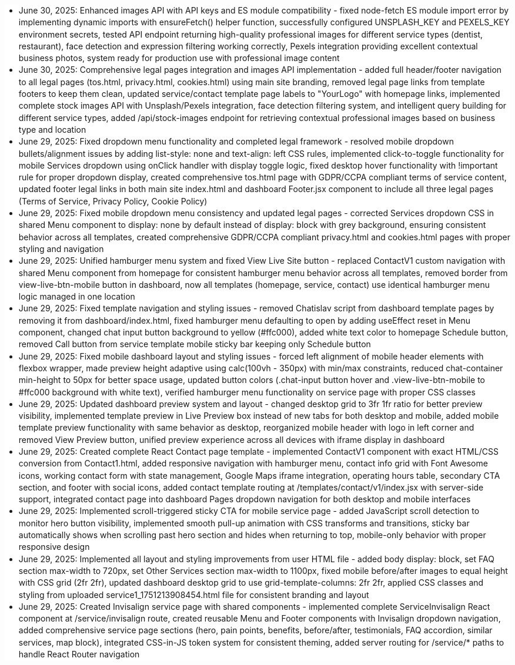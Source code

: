 - June 30, 2025: Enhanced images API with API keys and ES module compatibility - fixed node-fetch ES module import error by implementing dynamic imports with ensureFetch() helper function, successfully configured UNSPLASH_KEY and PEXELS_KEY environment secrets, tested API endpoint returning high-quality professional images for different service types (dentist, restaurant), face detection and expression filtering working correctly, Pexels integration providing excellent contextual business photos, system ready for production use with professional image content
- June 30, 2025: Comprehensive legal pages integration and images API implementation - added full header/footer navigation to all legal pages (tos.html, privacy.html, cookies.html) using main site branding, removed legal page links from template footers to keep them clean, updated service/contact template page labels to "YourLogo" with homepage links, implemented complete stock images API with Unsplash/Pexels integration, face detection filtering system, and intelligent query building for different service types, added /api/stock-images endpoint for retrieving contextual professional images based on business type and location
- June 29, 2025: Fixed dropdown menu functionality and completed legal framework - resolved mobile dropdown bullets/alignment issues by adding list-style: none and text-align: left CSS rules, implemented click-to-toggle functionality for mobile Services dropdown using onClick handler with display toggle logic, fixed desktop hover functionality with !important rule for proper dropdown display, created comprehensive tos.html page with GDPR/CCPA compliant terms of service content, updated footer legal links in both main site index.html and dashboard Footer.jsx component to include all three legal pages (Terms of Service, Privacy Policy, Cookie Policy)
- June 29, 2025: Fixed mobile dropdown menu consistency and updated legal pages - corrected Services dropdown CSS in shared Menu component to display: none by default instead of display: block with grey background, ensuring consistent behavior across all templates, created comprehensive GDPR/CCPA compliant privacy.html and cookies.html pages with proper styling and navigation
- June 29, 2025: Unified hamburger menu system and fixed View Live Site button - replaced ContactV1 custom navigation with shared Menu component from homepage for consistent hamburger menu behavior across all templates, removed border from view-live-btn-mobile button in dashboard, now all templates (homepage, service, contact) use identical hamburger menu logic managed in one location
- June 29, 2025: Fixed template navigation and styling issues - removed Chatislav script from dashboard template pages by removing it from dashboard/index.html, fixed hamburger menu defaulting to open by adding useEffect reset in Menu component, changed chat input button background to yellow (#ffc000), added white text color to homepage Schedule button, removed Call button from service template mobile sticky bar keeping only Schedule button
- June 29, 2025: Fixed mobile dashboard layout and styling issues - forced left alignment of mobile header elements with flexbox wrapper, made preview height adaptive using calc(100vh - 350px) with min/max constraints, reduced chat-container min-height to 50px for better space usage, updated button colors (.chat-input button hover and .view-live-btn-mobile to #ffc000 background with white text), verified hamburger menu functionality on service page with proper CSS classes
- June 29, 2025: Updated dashboard preview system and layout - changed desktop grid to 3fr 1fr ratio for better preview visibility, implemented template preview in Live Preview box instead of new tabs for both desktop and mobile, added mobile template preview functionality with same behavior as desktop, reorganized mobile header with logo in left corner and removed View Preview button, unified preview experience across all devices with iframe display in dashboard
- June 29, 2025: Created complete React Contact page template - implemented ContactV1 component with exact HTML/CSS conversion from Contact1.html, added responsive navigation with hamburger menu, contact info grid with Font Awesome icons, working contact form with state management, Google Maps iframe integration, operating hours table, secondary CTA section, and footer with social icons, added contact template routing at /templates/contact/v1/index.jsx with server-side support, integrated contact page into dashboard Pages dropdown navigation for both desktop and mobile interfaces
- June 29, 2025: Implemented scroll-triggered sticky CTA for mobile service page - added JavaScript scroll detection to monitor hero button visibility, implemented smooth pull-up animation with CSS transforms and transitions, sticky bar automatically shows when scrolling past hero section and hides when returning to top, mobile-only behavior with proper responsive design
- June 29, 2025: Implemented all layout and styling improvements from user HTML file - added body display: block, set FAQ section max-width to 720px, set Other Services section max-width to 1100px, fixed mobile before/after images to equal height with CSS grid (2fr 2fr), updated dashboard desktop grid to use grid-template-columns: 2fr 2fr, applied CSS classes and styling from uploaded service1_1751213908454.html file for consistent branding and layout
- June 29, 2025: Created Invisalign service page with shared components - implemented complete ServiceInvisalign React component at /service/invisalign route, created reusable Menu and Footer components with Invisalign dropdown navigation, added comprehensive service page sections (hero, pain points, benefits, before/after, testimonials, FAQ accordion, similar services, map block), integrated CSS-in-JS token system for consistent theming, added server routing for /service/* paths to handle React Router navigation